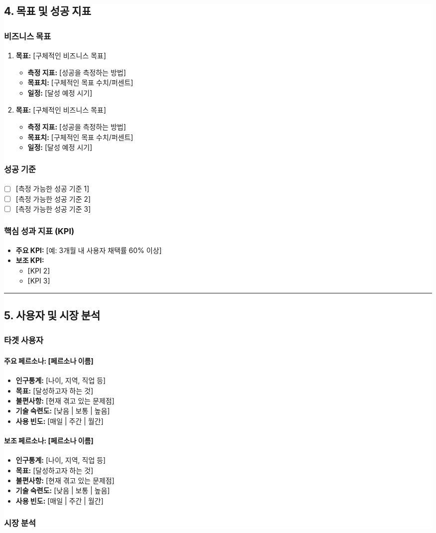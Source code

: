 ## 4. 목표 및 성공 지표

### 비즈니스 목표

1. **목표:** [구체적인 비즈니스 목표]

   - **측정 지표:** [성공을 측정하는 방법]
   - **목표치:** [구체적인 목표 수치/퍼센트]
   - **일정:** [달성 예정 시기]

2. **목표:** [구체적인 비즈니스 목표]
   - **측정 지표:** [성공을 측정하는 방법]
   - **목표치:** [구체적인 목표 수치/퍼센트]
   - **일정:** [달성 예정 시기]

### 성공 기준

- [ ] [측정 가능한 성공 기준 1]
- [ ] [측정 가능한 성공 기준 2]
- [ ] [측정 가능한 성공 기준 3]

### 핵심 성과 지표 (KPI)

- **주요 KPI:** [예: 3개월 내 사용자 채택률 60% 이상]
- **보조 KPI:**
  - [KPI 2]
  - [KPI 3]

---

## 5. 사용자 및 시장 분석

### 타겟 사용자

#### 주요 페르소나: [페르소나 이름]

- **인구통계:** [나이, 지역, 직업 등]
- **목표:** [달성하고자 하는 것]
- **불편사항:** [현재 겪고 있는 문제점]
- **기술 숙련도:** [낮음 | 보통 | 높음]
- **사용 빈도:** [매일 | 주간 | 월간]

#### 보조 페르소나: [페르소나 이름]

- **인구통계:** [나이, 지역, 직업 등]
- **목표:** [달성하고자 하는 것]
- **불편사항:** [현재 겪고 있는 문제점]
- **기술 숙련도:** [낮음 | 보통 | 높음]
- **사용 빈도:** [매일 | 주간 | 월간]

### 시장 분석
